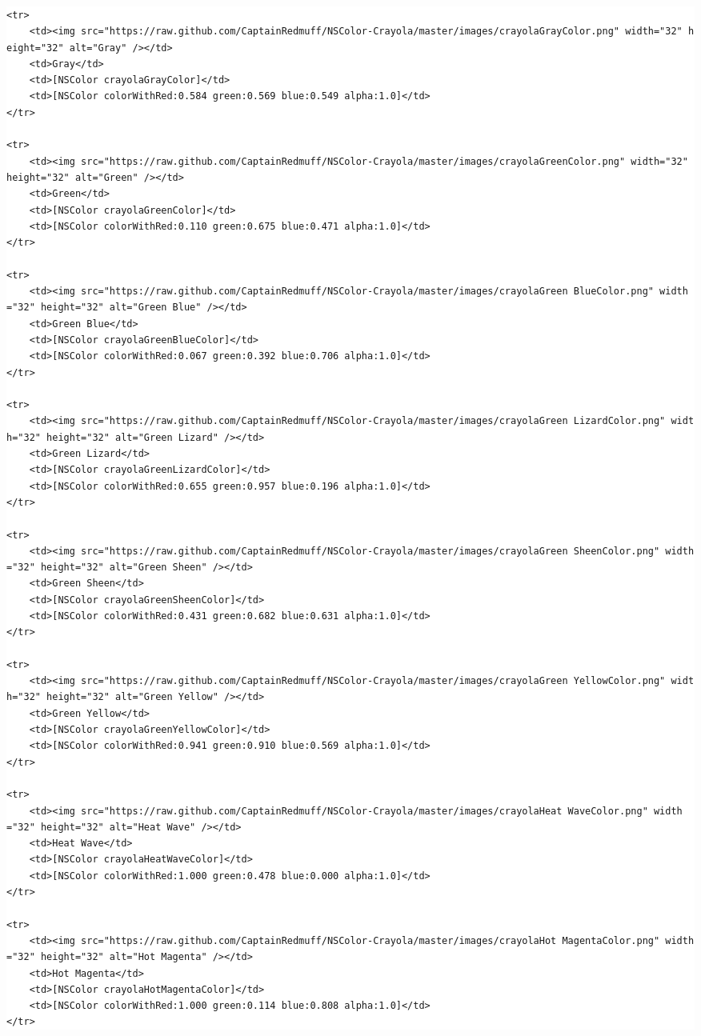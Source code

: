 	<tr>
		<td><img src="https://raw.github.com/CaptainRedmuff/NSColor-Crayola/master/images/crayolaGrayColor.png" width="32" height="32" alt="Gray" /></td>
		<td>Gray</td>
		<td>[NSColor crayolaGrayColor]</td>
		<td>[NSColor colorWithRed:0.584 green:0.569 blue:0.549 alpha:1.0]</td>
	</tr>

	<tr>
		<td><img src="https://raw.github.com/CaptainRedmuff/NSColor-Crayola/master/images/crayolaGreenColor.png" width="32" height="32" alt="Green" /></td>
		<td>Green</td>
		<td>[NSColor crayolaGreenColor]</td>
		<td>[NSColor colorWithRed:0.110 green:0.675 blue:0.471 alpha:1.0]</td>
	</tr>

	<tr>
		<td><img src="https://raw.github.com/CaptainRedmuff/NSColor-Crayola/master/images/crayolaGreen BlueColor.png" width="32" height="32" alt="Green Blue" /></td>
		<td>Green Blue</td>
		<td>[NSColor crayolaGreenBlueColor]</td>
		<td>[NSColor colorWithRed:0.067 green:0.392 blue:0.706 alpha:1.0]</td>
	</tr>

	<tr>
		<td><img src="https://raw.github.com/CaptainRedmuff/NSColor-Crayola/master/images/crayolaGreen LizardColor.png" width="32" height="32" alt="Green Lizard" /></td>
		<td>Green Lizard</td>
		<td>[NSColor crayolaGreenLizardColor]</td>
		<td>[NSColor colorWithRed:0.655 green:0.957 blue:0.196 alpha:1.0]</td>
	</tr>

	<tr>
		<td><img src="https://raw.github.com/CaptainRedmuff/NSColor-Crayola/master/images/crayolaGreen SheenColor.png" width="32" height="32" alt="Green Sheen" /></td>
		<td>Green Sheen</td>
		<td>[NSColor crayolaGreenSheenColor]</td>
		<td>[NSColor colorWithRed:0.431 green:0.682 blue:0.631 alpha:1.0]</td>
	</tr>

	<tr>
		<td><img src="https://raw.github.com/CaptainRedmuff/NSColor-Crayola/master/images/crayolaGreen YellowColor.png" width="32" height="32" alt="Green Yellow" /></td>
		<td>Green Yellow</td>
		<td>[NSColor crayolaGreenYellowColor]</td>
		<td>[NSColor colorWithRed:0.941 green:0.910 blue:0.569 alpha:1.0]</td>
	</tr>

	<tr>
		<td><img src="https://raw.github.com/CaptainRedmuff/NSColor-Crayola/master/images/crayolaHeat WaveColor.png" width="32" height="32" alt="Heat Wave" /></td>
		<td>Heat Wave</td>
		<td>[NSColor crayolaHeatWaveColor]</td>
		<td>[NSColor colorWithRed:1.000 green:0.478 blue:0.000 alpha:1.0]</td>
	</tr>

	<tr>
		<td><img src="https://raw.github.com/CaptainRedmuff/NSColor-Crayola/master/images/crayolaHot MagentaColor.png" width="32" height="32" alt="Hot Magenta" /></td>
		<td>Hot Magenta</td>
		<td>[NSColor crayolaHotMagentaColor]</td>
		<td>[NSColor colorWithRed:1.000 green:0.114 blue:0.808 alpha:1.0]</td>
	</tr>

